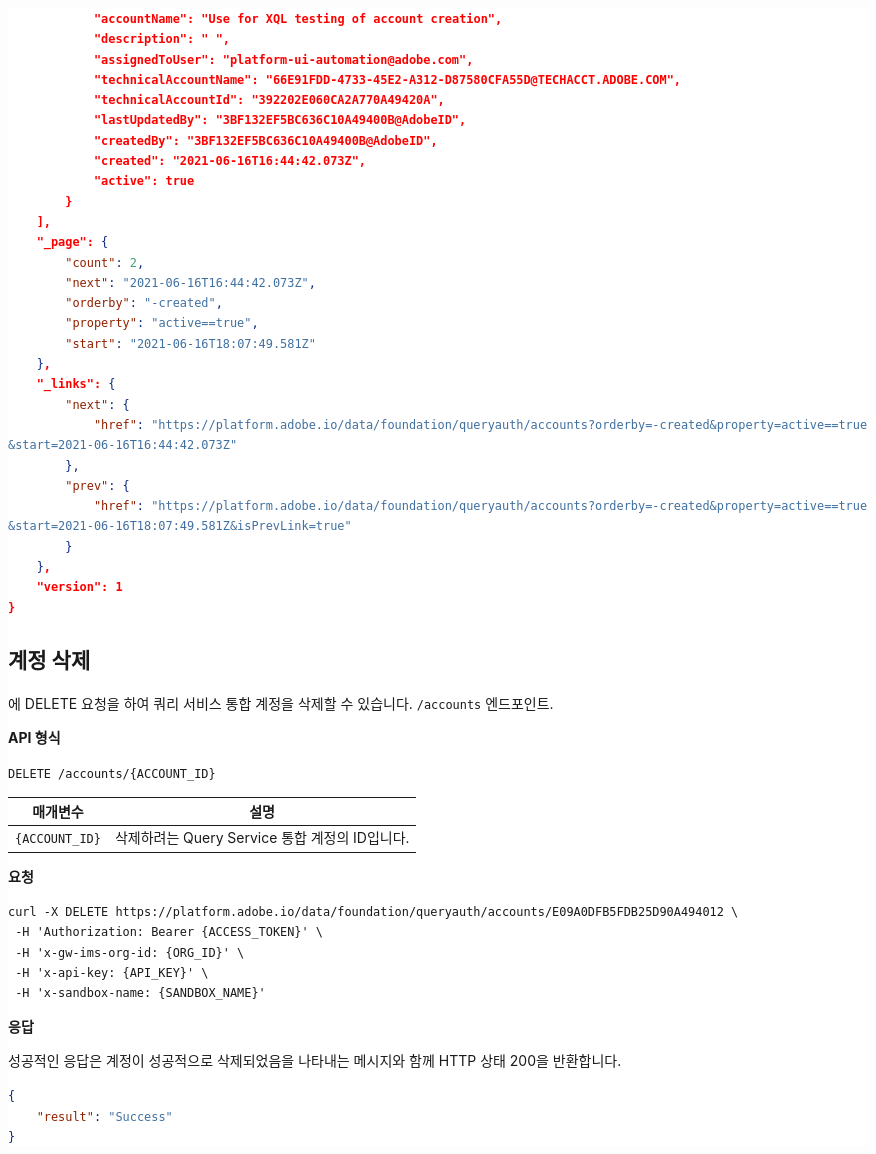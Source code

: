 ```json
            "accountName": "Use for XQL testing of account creation",
            "description": " ",
            "assignedToUser": "platform-ui-automation@adobe.com",
            "technicalAccountName": "66E91FDD-4733-45E2-A312-D87580CFA55D@TECHACCT.ADOBE.COM",
            "technicalAccountId": "392202E060CA2A770A49420A",
            "lastUpdatedBy": "3BF132EF5BC636C10A49400B@AdobeID",
            "createdBy": "3BF132EF5BC636C10A49400B@AdobeID",
            "created": "2021-06-16T16:44:42.073Z",
            "active": true
        }
    ],
    "_page": {
        "count": 2,
        "next": "2021-06-16T16:44:42.073Z",
        "orderby": "-created",
        "property": "active==true",
        "start": "2021-06-16T18:07:49.581Z"
    },
    "_links": {
        "next": {
            "href": "https://platform.adobe.io/data/foundation/queryauth/accounts?orderby=-created&property=active==true&start=2021-06-16T16:44:42.073Z"
        },
        "prev": {
            "href": "https://platform.adobe.io/data/foundation/queryauth/accounts?orderby=-created&property=active==true&start=2021-06-16T18:07:49.581Z&isPrevLink=true"
        }
    },
    "version": 1
}
```

## 계정 삭제

에 DELETE 요청을 하여 쿼리 서비스 통합 계정을 삭제할 수 있습니다. `/accounts` 엔드포인트.

**API 형식**

```http
DELETE /accounts/{ACCOUNT_ID}
```

| 매개변수 | 설명 |
| --------- | ----------- |
| `{ACCOUNT_ID}` | 삭제하려는 Query Service 통합 계정의 ID입니다. |

**요청**

```shell
curl -X DELETE https://platform.adobe.io/data/foundation/queryauth/accounts/E09A0DFB5FDB25D90A494012 \
 -H 'Authorization: Bearer {ACCESS_TOKEN}' \
 -H 'x-gw-ims-org-id: {ORG_ID}' \
 -H 'x-api-key: {API_KEY}' \
 -H 'x-sandbox-name: {SANDBOX_NAME}'
```

**응답**

성공적인 응답은 계정이 성공적으로 삭제되었음을 나타내는 메시지와 함께 HTTP 상태 200을 반환합니다.

```json
{
    "result": "Success"
}
```
